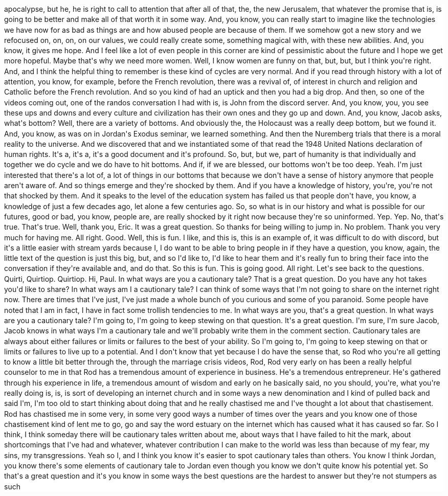 apocalypse, but he, he is right to call to attention that after all of that, the, the new Jerusalem, that whatever the promise that is, is going to be better and make all of that worth it in some way. And, you know, you can really start to imagine like the technologies we have now for as bad as things are and how abused people are because of them. If we somehow got a new story and we refocused on, on, on, on our values, we could really create some, something magical with, with these new abilities. And, you know, it gives me hope. And I feel like a lot of even people in this corner are kind of pessimistic about the future and I hope we get more hopeful. Maybe that's why we need more women. Well, I know women are funny on that, but, but, but I think you're right. And, and I think the helpful thing to remember is these kind of cycles are very normal. And if you read through history with a lot of attention, you know, for example, before the French revolution, there was a revival of, of interest in church and religion and Catholic before the French revolution. And so you kind of had an uptick and then you had a big drop. And then, so one of the videos coming out, one of the randos conversation I had with is, is John from the discord server. And, you know, you, you see these ups and downs and every culture and civilization has their own ones and they go up and down. And, you know, Jacob asks, what's bottom? Well, there are a variety of bottoms. And obviously the, the Holocaust was a really deep bottom, but we found it. And, you know, as was on in Jordan's Exodus seminar, we learned something. And then the Nuremberg trials that there is a moral reality to the universe. And we discovered that and we instantiated some of that read the 1948 United Nations declaration of human rights. It's a, it's a, it's a good document and it's profound. So, but, but we, part of humanity is that individually and together we do cycle and we do have to hit bottoms. And if, if we are blessed, our bottoms won't be too deep. Yeah. I'm just interested that there's a lot of, a lot of things in our bottoms that because we don't have a sense of history anymore that people aren't aware of. And so things emerge and they're shocked by them. And if you have a knowledge of history, you're, you're not that shocked by them. And it speaks to the level of the education system has failed us that people don't have, you know, a knowledge of just a few decades ago, let alone a few centuries ago. So, so what is in our history and what is possible for our futures, good or bad, you know, people are, are really shocked by it right now because they're so uninformed. Yep. Yep. No, that's true. That's true. Well, thank you, Eric. It was a great question. So thanks for being willing to jump in. No problem. Thank you very much for having me. All right. Good. Well, this is fun. I like, and this is, this is an example of, it was difficult to do with discord, but it's a little easier with stream yards because I, I do want to be able to bring people in if they have a question, you know, again, the little text of the question is just this big, but, and so I'd like to, I'd like to hear them and it's really fun to bring their face into the conversation if they're available and, and do that. So this is fun. This is going good. All right. Let's see back to the questions. Quirti, Quirtiop. Quirtiop. Hi, Paul. In what ways are you a cautionary tale? That is a great question. Do you have any hot takes you'd like to share? In what ways am I a cautionary tale? I can think of some ways that I'm not going to share on the internet right now. There are times that I've just, I've just made a whole bunch of you curious and some of you paranoid. Some people have noted that I am in fact, I have in fact some trollish tendencies to me. In what ways are you, that's a great question. In what ways are you a cautionary tale? I'm going to, I'm going to keep stewing on that question. It's a great question. I'm sure, I'm sure Jacob, Jacob knows in what ways I'm a cautionary tale and we'll probably write them in the comment section. Cautionary tales are always about either failures or limits or failures to the best of your ability. So I'm going to, I'm going to keep stewing on that or limits or failures to live up to a potential. And I don't know that yet because I do have the sense that, so Rod who you're all getting to know a little bit better through the, through the marriage crisis videos, Rod, Rod very early on has been a really helpful counselor to me in that Rod has a tremendous amount of experience in business. He's a tremendous entrepreneur. He's gathered through his experience in life, a tremendous amount of wisdom and early on he basically said, no you should, you're, what you're really doing is, is, is sort of developing an internet church and in some ways a new denomination and I kind of pulled back and said I'm, I'm too old to start thinking about doing that and he really chastised me and I've thought a lot about that chastisement. Rod has chastised me in some very, in some very good ways a number of times over the years and you know one of those chastisement kind of lent me to go, go and say the word estuary on the internet which has caused what it has caused so far. So I think, I think someday there will be cautionary tales written about me, about ways that I have failed to hit the mark, about shortcomings that I've had and whatever, whatever contribution I can make to the world was less than because of my fear, my sins, my transgressions. Yeah so I, and I think you know it's easier to spot cautionary tales than others. You know I think Jordan, you know there's some elements of cautionary tale to Jordan even though you know we don't quite know his potential yet. So that's a great question and it's you know in some ways the best questions are the hardest to answer but they're not stumpers as such